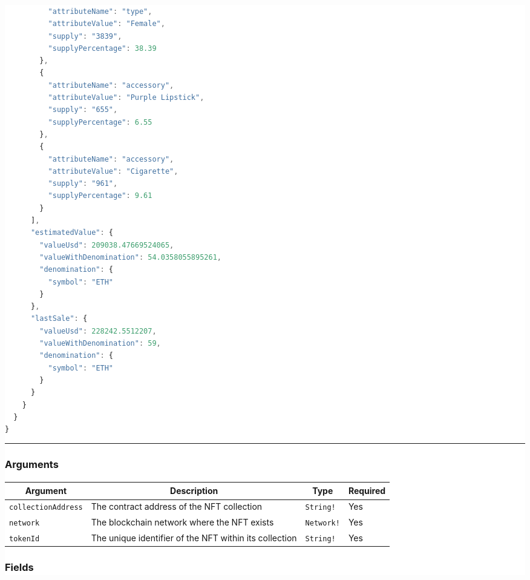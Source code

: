 ```js
          "attributeName": "type",
          "attributeValue": "Female",
          "supply": "3839",
          "supplyPercentage": 38.39
        },
        {
          "attributeName": "accessory",
          "attributeValue": "Purple Lipstick",
          "supply": "655",
          "supplyPercentage": 6.55
        },
        {
          "attributeName": "accessory",
          "attributeValue": "Cigarette",
          "supply": "961",
          "supplyPercentage": 9.61
        }
      ],
      "estimatedValue": {
        "valueUsd": 209038.47669524065,
        "valueWithDenomination": 54.0358055895261,
        "denomination": {
          "symbol": "ETH"
        }
      },
      "lastSale": {
        "valueUsd": 228242.5512207,
        "valueWithDenomination": 59,
        "denomination": {
          "symbol": "ETH"
        }
      }
    }
  }
}
```

<SandboxButton/>

---

### Arguments

| Argument | Description | Type | Required |
| -------- | ----------- | ---- | -------- |
| `collectionAddress` | The contract address of the NFT collection | `String!` | Yes |
| `network` | The blockchain network where the NFT exists | `Network!` | Yes |
| `tokenId` | The unique identifier of the NFT within its collection | `String!` | Yes |

### Fields

